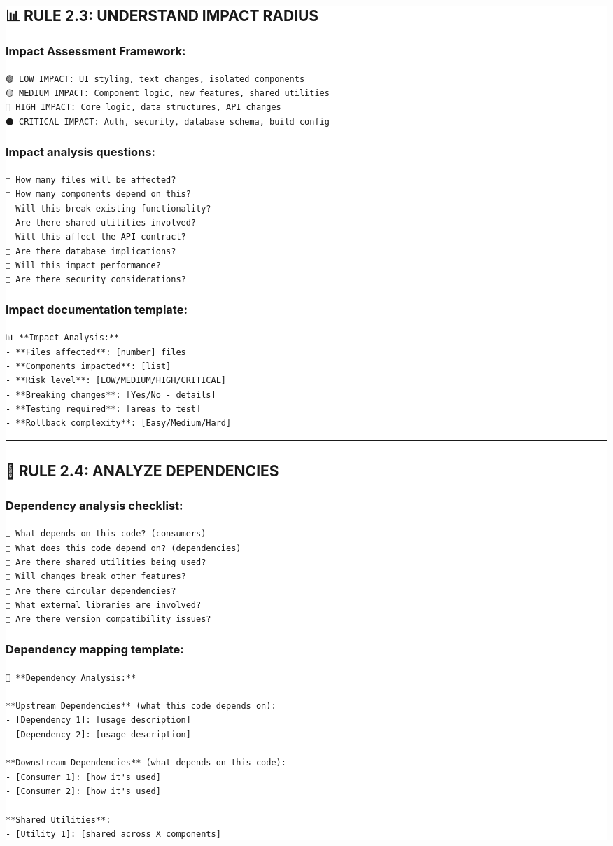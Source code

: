 
## 📊 **RULE 2.3: UNDERSTAND IMPACT RADIUS**

### **Impact Assessment Framework:**
```
🟢 LOW IMPACT: UI styling, text changes, isolated components
🟡 MEDIUM IMPACT: Component logic, new features, shared utilities
🔴 HIGH IMPACT: Core logic, data structures, API changes
⚫ CRITICAL IMPACT: Auth, security, database schema, build config
```

### **Impact analysis questions:**
```
□ How many files will be affected?
□ How many components depend on this?
□ Will this break existing functionality?
□ Are there shared utilities involved?
□ Will this affect the API contract?
□ Are there database implications?
□ Will this impact performance?
□ Are there security considerations?
```

### **Impact documentation template:**
```
📊 **Impact Analysis:**
- **Files affected**: [number] files
- **Components impacted**: [list]
- **Risk level**: [LOW/MEDIUM/HIGH/CRITICAL]
- **Breaking changes**: [Yes/No - details]
- **Testing required**: [areas to test]
- **Rollback complexity**: [Easy/Medium/Hard]
```

---

## 🔗 **RULE 2.4: ANALYZE DEPENDENCIES**

### **Dependency analysis checklist:**
```
□ What depends on this code? (consumers)
□ What does this code depend on? (dependencies)
□ Are there shared utilities being used?
□ Will changes break other features?
□ Are there circular dependencies?
□ What external libraries are involved?
□ Are there version compatibility issues?
```

### **Dependency mapping template:**
```
🔗 **Dependency Analysis:**

**Upstream Dependencies** (what this code depends on):
- [Dependency 1]: [usage description]
- [Dependency 2]: [usage description]

**Downstream Dependencies** (what depends on this code):
- [Consumer 1]: [how it's used]
- [Consumer 2]: [how it's used]

**Shared Utilities**:
- [Utility 1]: [shared across X components]
```